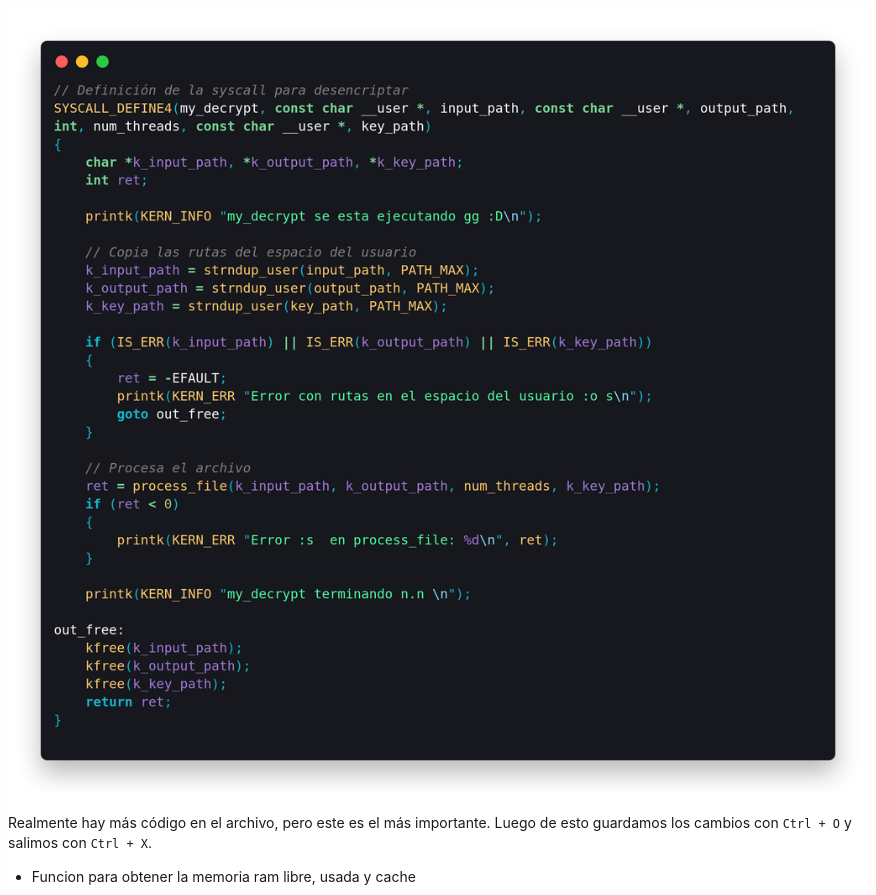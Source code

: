 ![alt text](./img/decrypt.png)

Realmente hay más código en el archivo, pero este es el más importante. Luego de esto guardamos los cambios con `Ctrl + O` y salimos con `Ctrl + X`.

- Funcion para obtener la memoria ram libre, usada y cache